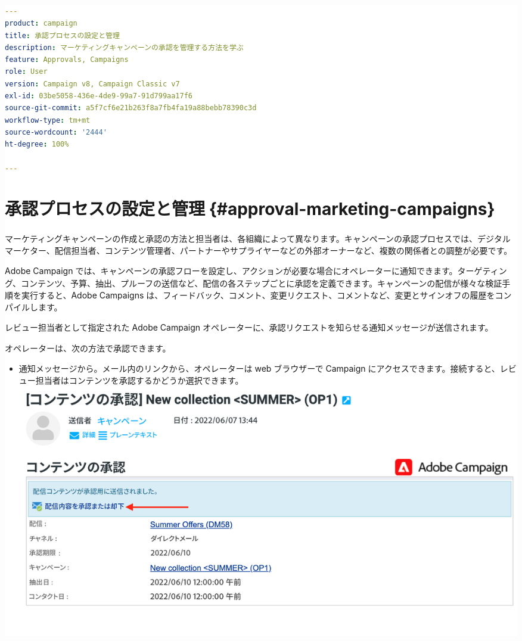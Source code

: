 ```yaml
---
product: campaign
title: 承認プロセスの設定と管理
description: マーケティングキャンペーンの承認を管理する方法を学ぶ
feature: Approvals, Campaigns
role: User
version: Campaign v8, Campaign Classic v7
exl-id: 03be5058-436e-4de9-99a7-91d799aa17f6
source-git-commit: a5f7cf6e21b263f8a7fb4fa19a88bebb78390c3d
workflow-type: tm+mt
source-wordcount: '2444'
ht-degree: 100%

---
```


# 承認プロセスの設定と管理 {#approval-marketing-campaigns}

マーケティングキャンペーンの作成と承認の方法と担当者は、各組織によって異なります。キャンペーンの承認プロセスでは、デジタルマーケター、配信担当者、コンテンツ管理者、パートナーやサプライヤーなどの外部オーナーなど、複数の関係者との調整が必要です。

Adobe Campaign では、キャンペーンの承認フローを設定し、アクションが必要な場合にオペレーターに通知できます。ターゲティング、コンテンツ、予算、抽出、プルーフの送信など、配信の各ステップごとに承認を定義できます。キャンペーンの配信が様々な検証手順を実行すると、Adobe Campaigns は、フィードバック、コメント、変更リクエスト、コメントなど、変更とサインオフの履歴をコンパイルします。

レビュー担当者として指定された Adobe Campaign オペレーターに、承認リクエストを知らせる通知メッセージが送信されます。


オペレーターは、次の方法で承認できます。

* 通知メッセージから。メール内のリンクから、オペレーターは web ブラウザーで Campaign にアクセスできます。接続すると、レビュー担当者はコンテンツを承認するかどうか選択できます。
  ![](assets/approval-content-email.png)
